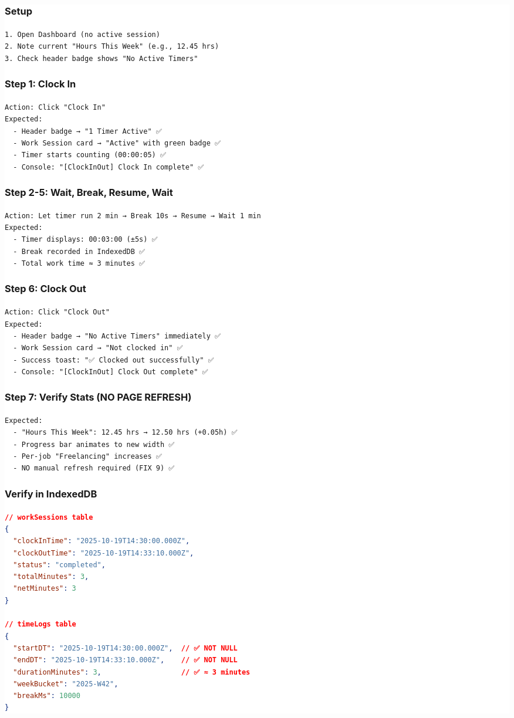### Setup
```
1. Open Dashboard (no active session)
2. Note current "Hours This Week" (e.g., 12.45 hrs)
3. Check header badge shows "No Active Timers"
```

### Step 1: Clock In
```
Action: Click "Clock In"
Expected:
  - Header badge → "1 Timer Active" ✅
  - Work Session card → "Active" with green badge ✅
  - Timer starts counting (00:00:05) ✅
  - Console: "[ClockInOut] Clock In complete" ✅
```

### Step 2-5: Wait, Break, Resume, Wait
```
Action: Let timer run 2 min → Break 10s → Resume → Wait 1 min
Expected:
  - Timer displays: 00:03:00 (±5s) ✅
  - Break recorded in IndexedDB ✅
  - Total work time ≈ 3 minutes ✅
```

### Step 6: Clock Out
```
Action: Click "Clock Out"
Expected:
  - Header badge → "No Active Timers" immediately ✅
  - Work Session card → "Not clocked in" ✅
  - Success toast: "✅ Clocked out successfully" ✅
  - Console: "[ClockInOut] Clock Out complete" ✅
```

### Step 7: Verify Stats (NO PAGE REFRESH)
```
Expected:
  - "Hours This Week": 12.45 hrs → 12.50 hrs (+0.05h) ✅
  - Progress bar animates to new width ✅
  - Per-job "Freelancing" increases ✅
  - NO manual refresh required (FIX 9) ✅
```

### Verify in IndexedDB
```json
// workSessions table
{
  "clockInTime": "2025-10-19T14:30:00.000Z",
  "clockOutTime": "2025-10-19T14:33:10.000Z",
  "status": "completed",
  "totalMinutes": 3,
  "netMinutes": 3
}

// timeLogs table
{
  "startDT": "2025-10-19T14:30:00.000Z",  // ✅ NOT NULL
  "endDT": "2025-10-19T14:33:10.000Z",    // ✅ NOT NULL
  "durationMinutes": 3,                   // ✅ ≈ 3 minutes
  "weekBucket": "2025-W42",
  "breakMs": 10000
}
```